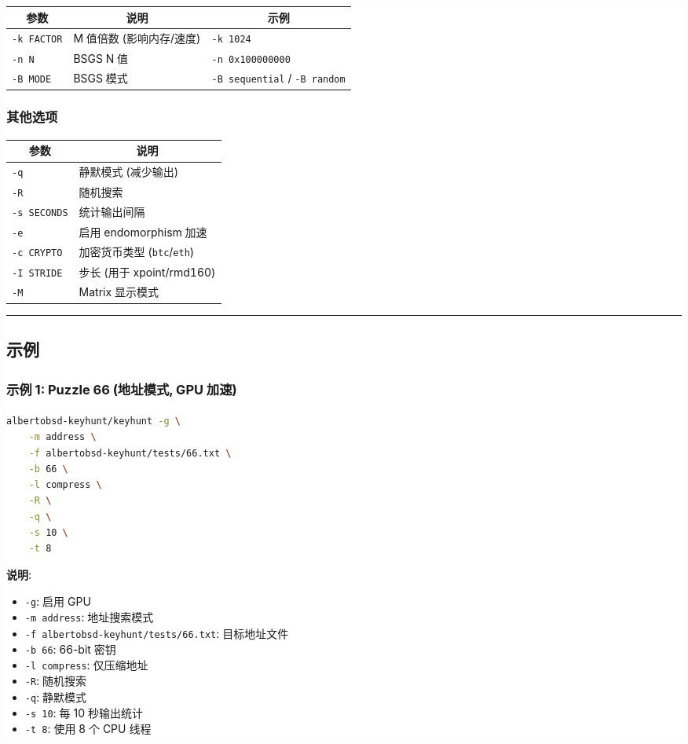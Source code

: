 | 参数 | 说明 | 示例 |
|------|------|------|
| `-k FACTOR` | M 值倍数 (影响内存/速度) | `-k 1024` |
| `-n N` | BSGS N 值 | `-n 0x100000000` |
| `-B MODE` | BSGS 模式 | `-B sequential` / `-B random` |

### 其他选项

| 参数 | 说明 |
|------|------|
| `-q` | 静默模式 (减少输出) |
| `-R` | 随机搜索 |
| `-s SECONDS` | 统计输出间隔 |
| `-e` | 启用 endomorphism 加速 |
| `-c CRYPTO` | 加密货币类型 (`btc`/`eth`) |
| `-I STRIDE` | 步长 (用于 xpoint/rmd160) |
| `-M` | Matrix 显示模式 |

---

## 示例

### 示例 1: Puzzle 66 (地址模式, GPU 加速)

```bash
albertobsd-keyhunt/keyhunt -g \
    -m address \
    -f albertobsd-keyhunt/tests/66.txt \
    -b 66 \
    -l compress \
    -R \
    -q \
    -s 10 \
    -t 8
```

**说明**:
- `-g`: 启用 GPU
- `-m address`: 地址搜索模式
- `-f albertobsd-keyhunt/tests/66.txt`: 目标地址文件
- `-b 66`: 66-bit 密钥
- `-l compress`: 仅压缩地址
- `-R`: 随机搜索
- `-q`: 静默模式
- `-s 10`: 每 10 秒输出统计
- `-t 8`: 使用 8 个 CPU 线程
